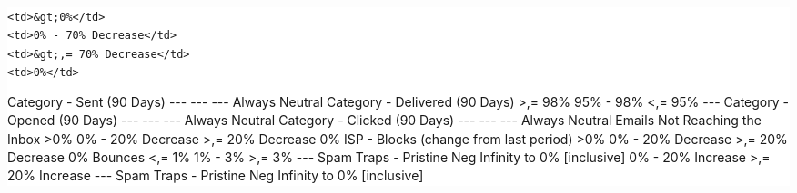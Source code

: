    <td>&gt;0%</td>
    <td>0% - 70% Decrease</td>
    <td>&gt;,= 70% Decrease</td>
    <td>0%</td>
  </tr>
  <tr>
    <td>Category - Sent (90 Days)</td>
    <td>---</td>
    <td>---</td>
    <td>---</td>
    <td>Always Neutral</td>
  </tr>
  <tr>
    <td>Category - Delivered (90 Days)</td>
    <td>&gt;,= 98%</td>
    <td>95% - 98%</td>
    <td>&lt;,= 95%</td>
    <td>---</td>
  </tr>
  <tr>
    <td>Category - Opened (90 Days)</td>
    <td>---</td>
    <td>---</td>
    <td>---</td>
    <td>Always Neutral</td>
  </tr>
  <tr>
    <td>Category - Clicked (90 Days)</td>
    <td>---</td>
    <td>---</td>
    <td>---</td>
    <td>Always Neutral</td>
  </tr>
  <tr>
    <td>Emails Not Reaching the Inbox</td>
    <td>&gt;0%</td>
    <td>0% - 20% Decrease</td>
    <td>&gt;,= 20% Decrease</td>
    <td>0%</td>
  </tr>
  <tr>
    <td>ISP - Blocks (change from last period)</td>
    <td>&gt;0%</td>
    <td>0% - 20% Decrease</td>
    <td>&gt;,= 20% Decrease</td>
    <td>0%</td>
  </tr>
  <tr>
    <td>Bounces</td>
    <td>&lt;,= 1%</td>
    <td>1% - 3%</td>
    <td>&gt;,= 3%</td>
    <td>---</td>
  </tr>
  <tr>
    <td>Spam Traps - Pristine</td>
    <td>Neg Infinity to 0% [inclusive]</td>
    <td>0% - 20% Increase</td>
    <td>&gt;,= 20% Increase</td>
    <td>---</td>
  </tr>
  <tr>
    <td>Spam Traps - Pristine</td>
    <td>Neg Infinity to 0% [inclusive]</td>